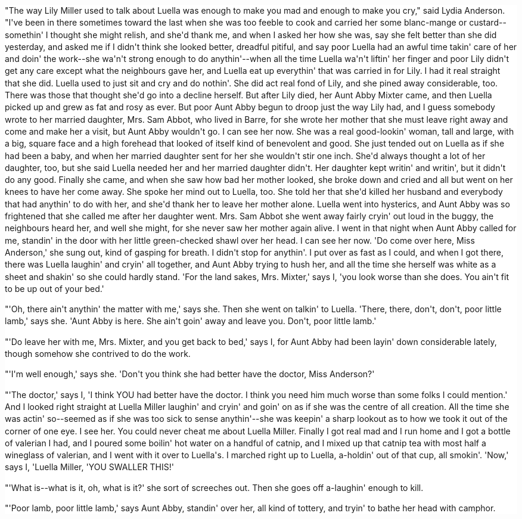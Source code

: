 "The way Lily Miller used to talk about Luella was enough to make you mad and enough to make you cry," said Lydia Anderson. "I've been in there sometimes toward the last when she was too feeble to cook and carried her some blanc-mange or custard--somethin' I thought she might relish, and she'd thank me, and when I asked her how she was, say she felt better than she did yesterday, and asked me if I didn't think she looked better, dreadful pitiful, and say poor Luella had an awful time takin' care of her and doin' the work--she wa'n't strong enough to do anythin'--when all the time Luella wa'n't liftin' her finger and poor Lily didn't get any care except what the neighbours gave her, and Luella eat up everythin' that was carried in for Lily. I had it real straight that she did. Luella used to just sit and cry and do nothin'. She did act real fond of Lily, and she pined away considerable, too. There was those that thought she'd go into a decline herself. But after Lily died, her Aunt Abby Mixter came, and then Luella picked up and grew as fat and rosy as ever. But poor Aunt Abby begun to droop just the way Lily had, and I guess somebody wrote to her married daughter, Mrs. Sam Abbot, who lived in Barre, for she wrote her mother that she must leave right away and come and make her a visit, but Aunt Abby wouldn't go. I can see her now. She was a real good-lookin' woman, tall and large, with a big, square face and a high forehead that looked of itself kind of benevolent and good. She just tended out on Luella as if she had been a baby, and when her married daughter sent for her she wouldn't stir one inch. She'd always thought a lot of her daughter, too, but she said Luella needed her and her married daughter didn't. Her daughter kept writin' and writin', but it didn't do any good. Finally she came, and when she saw how bad her mother looked, she broke down and cried and all but went on her knees to have her come away. She spoke her mind out to Luella, too. She told her that she'd killed her husband and everybody that had anythin' to do with her, and she'd thank her to leave her mother alone. Luella went into hysterics, and Aunt Abby was so frightened that she called me after her daughter went. Mrs. Sam Abbot she went away fairly cryin' out loud in the buggy, the neighbours heard her, and well she might, for she never saw her mother again alive. I went in that night when Aunt Abby called for me, standin' in the door with her little green-checked shawl over her head. I can see her now. 'Do come over here, Miss Anderson,' she sung out, kind of gasping for breath. I didn't stop for anythin'. I put over as fast as I could, and when I got there, there was Luella laughin' and cryin' all together, and Aunt Abby trying to hush her, and all the time she herself was white as a sheet and shakin' so she could hardly stand. 'For the land sakes, Mrs. Mixter,' says I, 'you look worse than she does. You ain't fit to be up out of your bed.'

"'Oh, there ain't anythin' the matter with me,' says she. Then she went on talkin' to Luella. 'There, there, don't, don't, poor little lamb,' says she. 'Aunt Abby is here. She ain't goin' away and leave you. Don't, poor little lamb.'

"'Do leave her with me, Mrs. Mixter, and you get back to bed,' says I, for Aunt Abby had been layin' down considerable lately, though somehow she contrived to do the work.

"'I'm well enough,' says she. 'Don't you think she had better have the doctor, Miss Anderson?'

"'The doctor,' says I, 'I think YOU had better have the doctor. I think you need him much worse than some folks I could mention.' And I looked right straight at Luella Miller laughin' and cryin' and goin' on as if she was the centre of all creation. All the time she was actin' so--seemed as if she was too sick to sense anythin'--she was keepin' a sharp lookout as to how we took it out of the corner of one eye. I see her. You could never cheat me about Luella Miller. Finally I got real mad and I run home and I got a bottle of valerian I had, and I poured some boilin' hot water on a handful of catnip, and I mixed up that catnip tea with most half a wineglass of valerian, and I went with it over to Luella's. I marched right up to Luella, a-holdin' out of that cup, all smokin'. 'Now,' says I, 'Luella Miller, 'YOU SWALLER THIS!'

"'What is--what is it, oh, what is it?' she sort of screeches out. Then she goes off a-laughin' enough to kill.

"'Poor lamb, poor little lamb,' says Aunt Abby, standin' over her, all kind of tottery, and tryin' to bathe her head with camphor.
